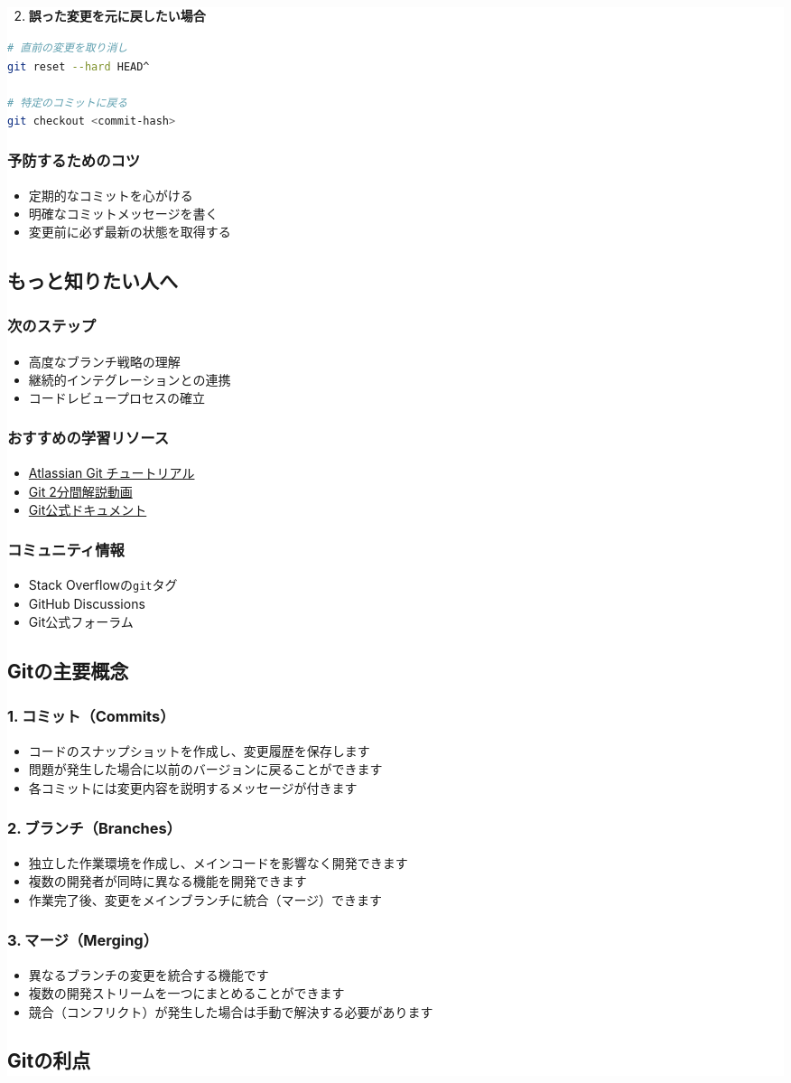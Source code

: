 2. **誤った変更を元に戻したい場合**
```bash
# 直前の変更を取り消し
git reset --hard HEAD^

# 特定のコミットに戻る
git checkout <commit-hash>
```

### 予防するためのコツ
- 定期的なコミットを心がける
- 明確なコミットメッセージを書く
- 変更前に必ず最新の状態を取得する

## もっと知りたい人へ

### 次のステップ
- 高度なブランチ戦略の理解
- 継続的インテグレーションとの連携
- コードレビュープロセスの確立

### おすすめの学習リソース
- [Atlassian Git チュートリアル](https://www.atlassian.com/git/tutorials/what-is-version-control)
- [Git 2分間解説動画](https://www.youtube.com/watch?v=2ReR1YJrNOM)
- [Git公式ドキュメント](https://git-scm.com/doc)

### コミュニティ情報
- Stack Overflowの`git`タグ
- GitHub Discussions
- Git公式フォーラム

## Gitの主要概念

### 1. コミット（Commits）
- コードのスナップショットを作成し、変更履歴を保存します
- 問題が発生した場合に以前のバージョンに戻ることができます
- 各コミットには変更内容を説明するメッセージが付きます

### 2. ブランチ（Branches）
- 独立した作業環境を作成し、メインコードを影響なく開発できます
- 複数の開発者が同時に異なる機能を開発できます
- 作業完了後、変更をメインブランチに統合（マージ）できます

### 3. マージ（Merging）
- 異なるブランチの変更を統合する機能です
- 複数の開発ストリームを一つにまとめることができます
- 競合（コンフリクト）が発生した場合は手動で解決する必要があります

## Gitの利点
